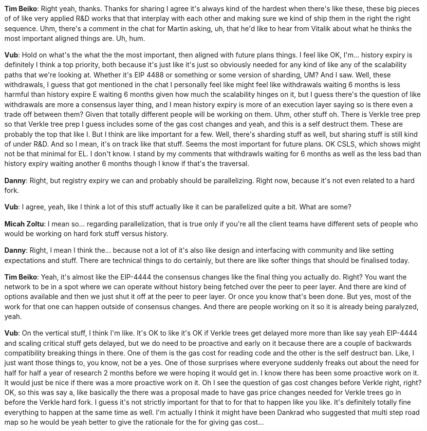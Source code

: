**Tim Beiko**: Right yeah, thanks. Thanks for sharing I agree it's always kind of the hardest when there's like these, these big pieces of of like very applied R&D works that that interplay with each other and making sure we kind of ship them in the right the right sequence. Uhm, there's a comment in the chat for Martin asking, uh, that he'd like to hear from Vitalik about what he thinks the most important aligned things are. Uh, hum.

**Vub**: Hold on what's the what the the most important, then aligned with future plans things. I feel like OK, I'm... history expiry is definitely I think a top priority, both because it's just like it's just so obviously needed for any kind of like any of the scalability paths that we're looking at. Whether it's EIP 4488 or something or some version of sharding, UM? And I saw. Well, these withdrawals, I guess that got mentioned in the chat I personally feel like might feel like withdrawals waiting 6 months is less harmful than history expire E waiting 6 months given how much the scalability hinges on it, but I guess there's the question of like withdrawals are more a consensus layer thing, and I mean history expiry is more of an execution layer saying so is there even a trade off between them? Given that totally different people will be working on them. Uhm, other stuff oh. There is Verkle tree prep so that Verkle tree prep I guess includes some of the gas cost changes and yeah, and this is a self destruct them. These are probably the top that like I. But I think are like important for a few. Well, there's sharding stuff as well, but sharing stuff is still kind of under R&D. And so I mean, it's on track like that stuff. Seems the most important for future plans. OK CSLS, which shows might not be that minimal for EL. I don't know. I stand by my comments that withdrawls waiting for 6 months as well as the less bad than history expiry waiting another 6 months though I know if that's the traversal.

**Danny**: Right, but registry expiry we can and probably should be parallelizing. Right now, because it's not even related to a hard fork.

**Vub**: I agree, yeah, like I think a lot of this stuff actually like it can be parallelized quite a bit. What are some?

**Micah Zoltu**: I mean so... regarding parallelization, that is true only if you're all the client teams have different sets of people who would be working on hard fork stuff versus history.

**Danny**: Right, I mean I think the... because not a lot of it's also like design and interfacing with community and like setting expectations and stuff. There are technical things to do certainly, but there are like softer things that should be finalised today.

**Tim Beiko**: Yeah, it's almost like the EIP-4444 the consensus changes like the final thing you actually do. Right? You want the network to be in a spot where we can operate without history being fetched over the peer to peer layer. And there are kind of options available and then we just shut it off at the peer to peer layer. Or once you know that's been done. But yes, most of the work for that one can happen outside of consensus changes. And there are people working on it so it is already being paralyzed, yeah.

**Vub**: On the vertical stuff, I think I'm like. It's OK to like it's OK if Verkle trees get delayed more more than like say yeah EIP-4444 and scaling critical stuff gets delayed, but we do need to be proactive and early on it because there are a couple of backwards compatibility breaking things in there. One of them is the gas cost for reading code and the other is the self destruct ban. Like, I just want those things to, you know, not be a yes. One of those surprises where everyone suddenly freaks out about the need for half for half a year of research 2 months before we were hoping it would get in. I know there has been some proactive work on it. It would just be nice if there was a more proactive work on it. Oh I see the question of gas cost changes before Verkle right, right? OK, so this was say a, like basically the there was a proposal made to have gas price changes needed for Verkle trees go in before the Verkle hard fork. I guess it's not strictly important for that to for that to happen like you like. It's definitely totally fine everything to happen at the same time as well. I'm actually I think it might have been Dankrad who suggested that multi step road map so he would be yeah better to give the rationale for the for giving gas cost...
